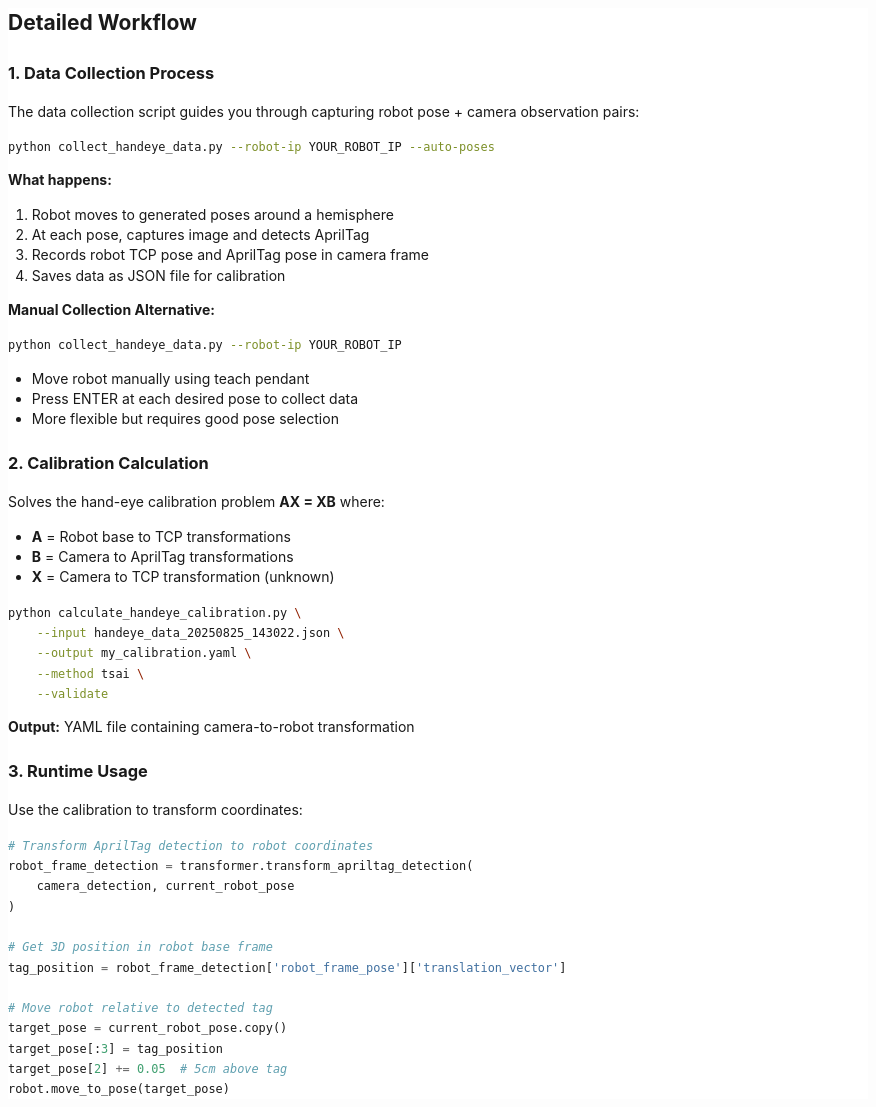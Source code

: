 ## Detailed Workflow

### 1. Data Collection Process

The data collection script guides you through capturing robot pose + camera observation pairs:

```bash
python collect_handeye_data.py --robot-ip YOUR_ROBOT_IP --auto-poses
```

**What happens:**
1. Robot moves to generated poses around a hemisphere
2. At each pose, captures image and detects AprilTag
3. Records robot TCP pose and AprilTag pose in camera frame
4. Saves data as JSON file for calibration

**Manual Collection Alternative:**
```bash
python collect_handeye_data.py --robot-ip YOUR_ROBOT_IP
```
- Move robot manually using teach pendant
- Press ENTER at each desired pose to collect data
- More flexible but requires good pose selection

### 2. Calibration Calculation

Solves the hand-eye calibration problem **AX = XB** where:
- **A** = Robot base to TCP transformations
- **B** = Camera to AprilTag transformations  
- **X** = Camera to TCP transformation (unknown)

```bash
python calculate_handeye_calibration.py \
    --input handeye_data_20250825_143022.json \
    --output my_calibration.yaml \
    --method tsai \
    --validate
```

**Output:** YAML file containing camera-to-robot transformation

### 3. Runtime Usage

Use the calibration to transform coordinates:

```python
# Transform AprilTag detection to robot coordinates
robot_frame_detection = transformer.transform_apriltag_detection(
    camera_detection, current_robot_pose
)

# Get 3D position in robot base frame
tag_position = robot_frame_detection['robot_frame_pose']['translation_vector']

# Move robot relative to detected tag
target_pose = current_robot_pose.copy()
target_pose[:3] = tag_position
target_pose[2] += 0.05  # 5cm above tag
robot.move_to_pose(target_pose)
```
